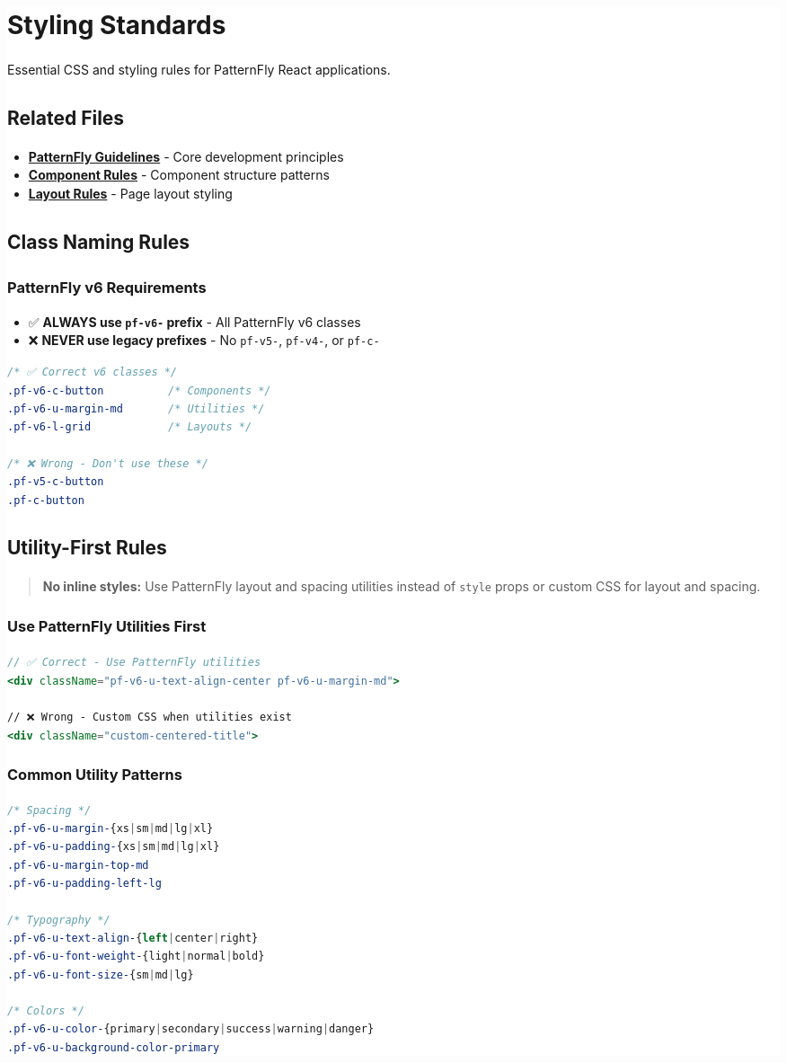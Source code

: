 # Styling Standards

Essential CSS and styling rules for PatternFly React applications.

## Related Files

- [**PatternFly Guidelines**](./README.md) - Core development principles
- [**Component Rules**](./component-architecture.md) - Component structure patterns
- [**Layout Rules**](../components/layout/README.md) - Page layout styling

## Class Naming Rules

### PatternFly v6 Requirements

- ✅ **ALWAYS use `pf-v6-` prefix** - All PatternFly v6 classes
- ❌ **NEVER use legacy prefixes** - No `pf-v5-`, `pf-v4-`, or `pf-c-`

```css
/* ✅ Correct v6 classes */
.pf-v6-c-button          /* Components */
.pf-v6-u-margin-md       /* Utilities */
.pf-v6-l-grid            /* Layouts */

/* ❌ Wrong - Don't use these */
.pf-v5-c-button
.pf-c-button
```

## Utility-First Rules

> **No inline styles:** Use PatternFly layout and spacing utilities instead of `style` props or custom CSS for layout and spacing.

### Use PatternFly Utilities First

```jsx
// ✅ Correct - Use PatternFly utilities
<div className="pf-v6-u-text-align-center pf-v6-u-margin-md">

// ❌ Wrong - Custom CSS when utilities exist
<div className="custom-centered-title">
```

### Common Utility Patterns

```css
/* Spacing */
.pf-v6-u-margin-{xs|sm|md|lg|xl}
.pf-v6-u-padding-{xs|sm|md|lg|xl}
.pf-v6-u-margin-top-md
.pf-v6-u-padding-left-lg

/* Typography */
.pf-v6-u-text-align-{left|center|right}
.pf-v6-u-font-weight-{light|normal|bold}
.pf-v6-u-font-size-{sm|md|lg}

/* Colors */
.pf-v6-u-color-{primary|secondary|success|warning|danger}
.pf-v6-u-background-color-primary
```
